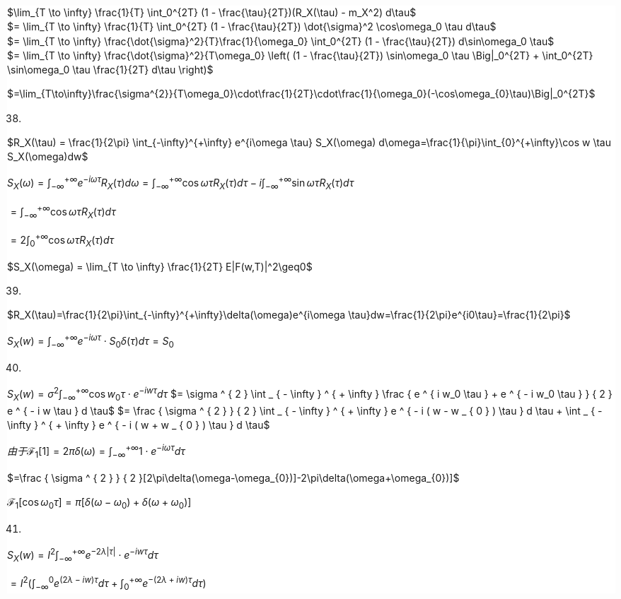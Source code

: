 $\lim_{T \to \infty} \frac{1}{T} \int_0^{2T} (1 - \frac{\tau}{2T})(R_X(\tau) - m_X^2) d\tau$  
$= \lim_{T \to \infty} \frac{1}{T} \int_0^{2T} (1 - \frac{\tau}{2T}) \dot{\sigma}^2 \cos\omega_0 \tau d\tau$  
$= \lim_{T \to \infty} \frac{\dot{\sigma}^2}{T}\frac{1}{\omega_0} \int_0^{2T} (1 - \frac{\tau}{2T}) d\sin\omega_0 \tau$  
$= \lim_{T \to \infty} \frac{\dot{\sigma}^2}{T\omega_0} \left( (1 - \frac{\tau}{2T}) \sin\omega_0 \tau \Big|_0^{2T} + \int_0^{2T} \sin\omega_0 \tau \frac{1}{2T} d\tau \right)$

$=\lim_{T\to\infty}\frac{\sigma^{2}}{T\omega_0}\cdot\frac{1}{2T}\cdot\frac{1}{\omega_0}(-\cos\omega_{0}\tau)\Big|_0^{2T}$

38.

$R_X(\tau) = \frac{1}{2\pi} \int_{-\infty}^{+\infty} e^{i\omega \tau} S_X(\omega) d\omega=\frac{1}{\pi}\int_{0}^{+\infty}\cos w \tau S_X(\omega)dw$

$S_X(\omega) = \int_{-\infty}^{+\infty} e^{-i\omega \tau} R_X(\tau) d\omega = \int_{-\infty}^{+\infty} \cos\omega \tau R_X(\tau) d\tau - i\int_{-\infty}^{+\infty} \sin\omega \tau R_X(\tau) d\tau$

$=\int_{-\infty}^{+\infty} \cos\omega \tau R_X(\tau) d\tau$

$=2\int_{0}^{+\infty} \cos\omega \tau R_X(\tau) d\tau$

$S_X(\omega) = \lim_{T \to \infty} \frac{1}{2T} E|F(w,T)|^2\geq0$



39.

$R_X(\tau)=\frac{1}{2\pi}\int_{-\infty}^{+\infty}\delta(\omega)e^{i\omega \tau}dw=\frac{1}{2\pi}e^{i0\tau}=\frac{1}{2\pi}$

$S_X(w)=\int_{-\infty}^{+\infty}e^{-i\omega \tau}\cdot S_0\delta(\tau)d\tau=S_0$



40.

$S _ { X } ( w ) = \sigma^2 \int _ { - \infty } ^ { + \infty } \cos w _ { 0 } \tau \cdot e ^ { - i w \tau } d \tau$
$= \sigma ^ { 2 } \int _ { - \infty } ^ { + \infty } \frac { e ^ { i w_0 \tau } + e ^ { - i w_0 \tau } } { 2 } e ^ { - i w \tau } d \tau$
$= \frac { \sigma ^ { 2 } } { 2 } \int _ { - \infty } ^ { + \infty } e ^ { - i ( w - w _ { 0 } ) \tau } d \tau + \int _ { - \infty } ^ { + \infty } e ^ { - i ( w + w _ { 0 } ) \tau } d \tau$

$由于\mathscr{F} _ { 1 } [ 1 ] = 2 \pi \delta ( \omega ) = \int _ { - \infty } ^ { + \infty } 1 \cdot e ^ { - i \omega \tau } d \tau$

$=\frac { \sigma ^ { 2 } } { 2 }[2\pi\delta(\omega-\omega_{0})]-2\pi\delta(\omega+\omega_{0})]$

$\mathscr{F}_{1}[\cos \omega_{0}\tau]=\pi[\delta(\omega-\omega_{0})+\delta(\omega+\omega_{0})]$



41.

$S _ { X } ( w ) = I^2 \int _ { - \infty } ^ { + \infty } e ^ { - 2 \lambda \vert \tau \vert } \cdot e ^ { - i w \tau } d \tau$

$= I ^ { 2 } ( \int _ { - \infty } ^ { 0 } e ^ { ( 2 \lambda - i w ) \tau } d \tau + \int _ { 0 } ^ { + \infty } e ^ { -( 2 \lambda + i w ) \tau } d \tau )$
